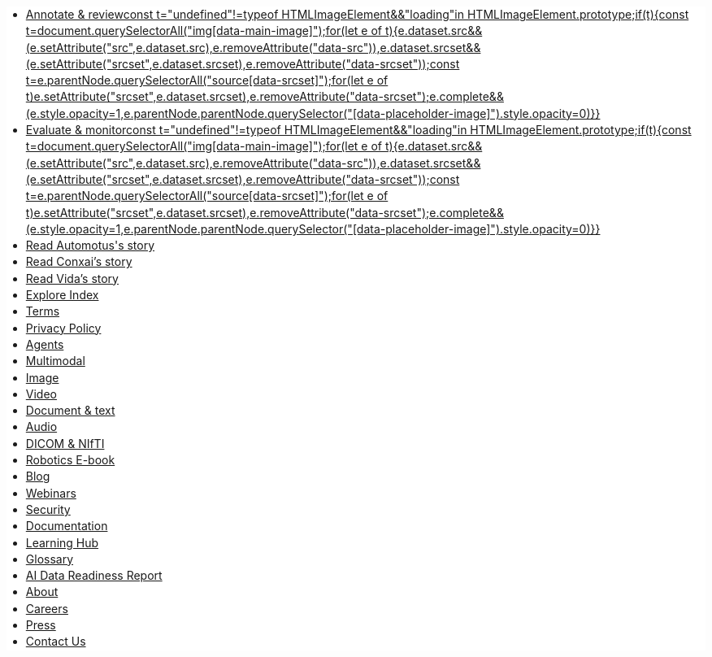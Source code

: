 - [Annotate & reviewconst t="undefined"!=typeof HTMLImageElement&&"loading"in HTMLImageElement.prototype;if(t){const t=document.querySelectorAll("img[data-main-image]");for(let e of t){e.dataset.src&&(e.setAttribute("src",e.dataset.src),e.removeAttribute("data-src")),e.dataset.srcset&&(e.setAttribute("srcset",e.dataset.srcset),e.removeAttribute("data-srcset"));const t=e.parentNode.querySelectorAll("source[data-srcset]");for(let e of t)e.setAttribute("srcset",e.dataset.srcset),e.removeAttribute("data-srcset");e.complete&&(e.style.opacity=1,e.parentNode.parentNode.querySelector("[data-placeholder-image]").style.opacity=0)}}](https://encord.com/annotate/)
- [Evaluate & monitorconst t="undefined"!=typeof HTMLImageElement&&"loading"in HTMLImageElement.prototype;if(t){const t=document.querySelectorAll("img[data-main-image]");for(let e of t){e.dataset.src&&(e.setAttribute("src",e.dataset.src),e.removeAttribute("data-src")),e.dataset.srcset&&(e.setAttribute("srcset",e.dataset.srcset),e.removeAttribute("data-srcset"));const t=e.parentNode.querySelectorAll("source[data-srcset]");for(let e of t)e.setAttribute("srcset",e.dataset.srcset),e.removeAttribute("data-srcset");e.complete&&(e.style.opacity=1,e.parentNode.parentNode.querySelector("[data-placeholder-image]").style.opacity=0)}}](https://encord.com/active/)
- [Read Automotus's story](https://encord.com/customers/automotus-customer-story/)
- [Read Conxai’s story](https://encord.com/blog/conxai-case-study/)
- [Read Vida’s story](https://encord.com/customers/vida-id-customer-story/)
- [Explore Index](https://encord.com/encord-index/)
- [Terms](https://encord.com/terms/)
- [Privacy Policy](https://encord.com/privacy/)
- [Agents](https://encord.com/data-agents/)
- [Multimodal](https://encord.com/multimodal/)
- [Image](https://encord.com/image/)
- [Video](https://encord.com/video/)
- [Document & text](https://encord.com/document/)
- [Audio](https://encord.com/audio/)
- [DICOM & NIfTI](https://encord.com/dicom/)
- [Robotics E-book](https://encord.com/industry/robotics/)
- [Blog](https://encord.com/blog/)
- [Webinars](https://encord.com/webinars/)
- [Security](https://encord.com/security/)
- [Documentation](https://docs.encord.com/)
- [Learning Hub](https://encord.com/learning-hub)
- [Glossary](https://encord.com/glossary/)
- [AI Data Readiness Report](https://encord.com/ai-data-readiness-report/)
- [About](https://encord.com/about-us/)
- [Careers](https://encord.com/careers/)
- [Press](https://encord.com/press/)
- [Contact Us](https://encord.com/contact-us/)
